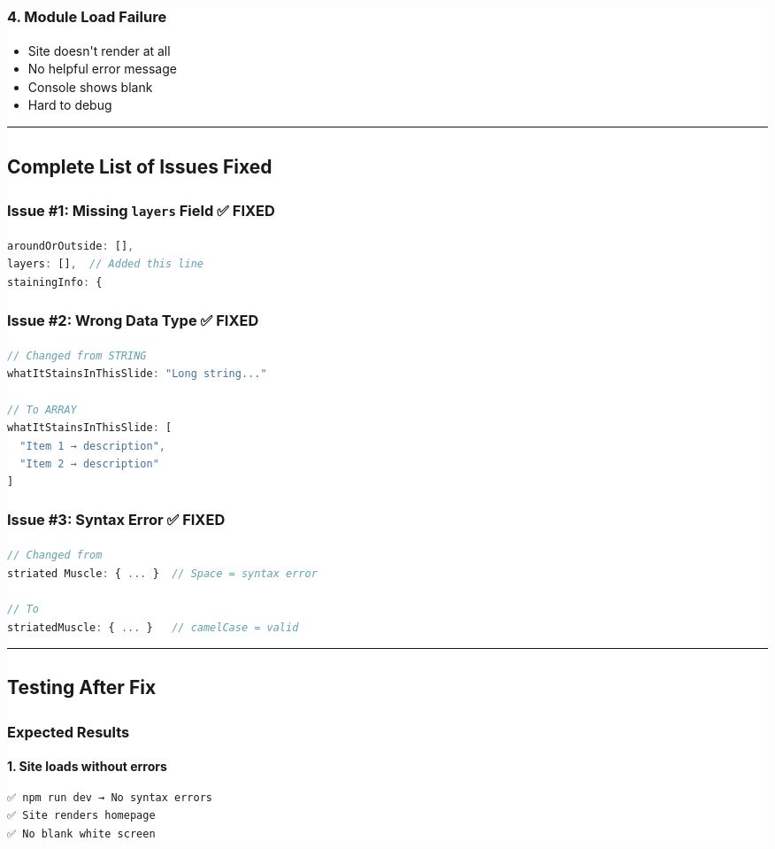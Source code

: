 ### 4. Module Load Failure
- Site doesn't render at all
- No helpful error message
- Console shows blank
- Hard to debug

---

## Complete List of Issues Fixed

### Issue #1: Missing `layers` Field ✅ FIXED
```javascript
aroundOrOutside: [],
layers: [],  // Added this line
stainingInfo: {
```

### Issue #2: Wrong Data Type ✅ FIXED
```javascript
// Changed from STRING
whatItStainsInThisSlide: "Long string..."

// To ARRAY
whatItStainsInThisSlide: [
  "Item 1 → description",
  "Item 2 → description"
]
```

### Issue #3: Syntax Error ✅ FIXED
```javascript
// Changed from
striated Muscle: { ... }  // Space = syntax error

// To
striatedMuscle: { ... }   // camelCase = valid
```

---

## Testing After Fix

### Expected Results

**1. Site loads without errors**
```
✅ npm run dev → No syntax errors
✅ Site renders homepage
✅ No blank white screen
```
